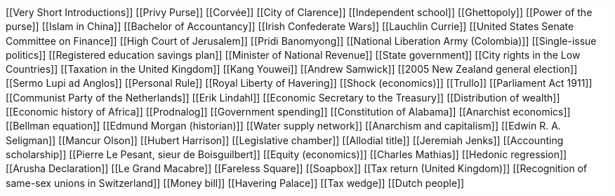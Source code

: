 [[Very Short Introductions]]
[[Privy Purse]]
[[Corvée]]
[[City of Clarence]]
[[Independent school]]
[[Ghettopoly]]
[[Power of the purse]]
[[Islam in China]]
[[Bachelor of Accountancy]]
[[Irish Confederate Wars]]
[[Lauchlin Currie]]
[[United States Senate Committee on Finance]]
[[High Court of Jerusalem]]
[[Pridi Banomyong]]
[[National Liberation Army (Colombia)]]
[[Single-issue politics]]
[[Registered education savings plan]]
[[Minister of National Revenue]]
[[State government]]
[[City rights in the Low Countries]]
[[Taxation in the United Kingdom]]
[[Kang Youwei]]
[[Andrew Samwick]]
[[2005 New Zealand general election]]
[[Sermo Lupi ad Anglos]]
[[Personal Rule]]
[[Royal Liberty of Havering]]
[[Shock (economics)]]
[[Trullo]]
[[Parliament Act 1911]]
[[Communist Party of the Netherlands]]
[[Erik Lindahl]]
[[Economic Secretary to the Treasury]]
[[Distribution of wealth]]
[[Economic history of Africa]]
[[Prodnalog]]
[[Government spending]]
[[Constitution of Alabama]]
[[Anarchist economics]]
[[Bellman equation]]
[[Edmund Morgan (historian)]]
[[Water supply network]]
[[Anarchism and capitalism]]
[[Edwin R. A. Seligman]]
[[Mancur Olson]]
[[Hubert Harrison]]
[[Legislative chamber]]
[[Allodial title]]
[[Jeremiah Jenks]]
[[Accounting scholarship]]
[[Pierre Le Pesant, sieur de Boisguilbert]]
[[Equity (economics)]]
[[Charles Mathias]]
[[Hedonic regression]]
[[Arusha Declaration]]
[[Le Grand Macabre]]
[[Fareless Square]]
[[Soapbox]]
[[Tax return (United Kingdom)]]
[[Recognition of same-sex unions in Switzerland]]
[[Money bill]]
[[Havering Palace]]
[[Tax wedge]]
[[Dutch people]]